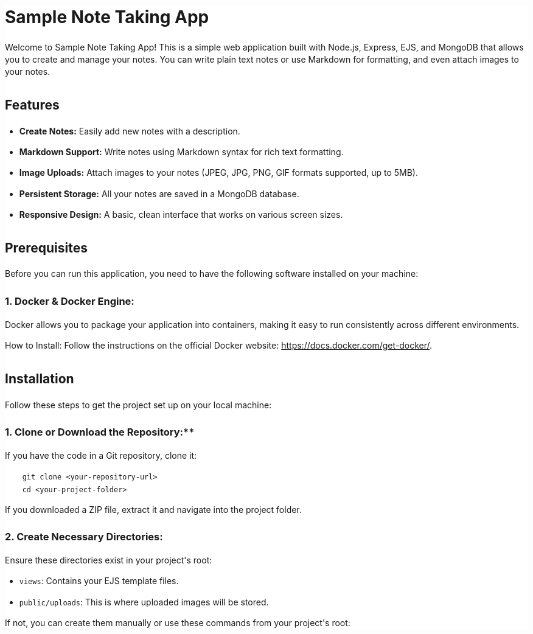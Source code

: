 # Sample Note Taking App

Welcome to Sample Note Taking App! This is a simple web application built with Node.js, Express, EJS, and MongoDB that allows you to create and manage your notes. You can write plain text notes or use Markdown for formatting, and even attach images to your notes.

## Features
- **Create Notes:** Easily add new notes with a description.

- **Markdown Support:** Write notes using Markdown syntax for rich text formatting.

- **Image Uploads:** Attach images to your notes (JPEG, JPG, PNG, GIF formats supported, up to 5MB).

- **Persistent Storage:** All your notes are saved in a MongoDB database.

- **Responsive Design:** A basic, clean interface that works on various screen sizes.

## Prerequisites

Before you can run this application, you need to have the following software installed on your machine:

### 1. Docker & Docker Engine:

Docker allows you to package your application into containers, making it easy to run consistently across different environments.

How to Install: Follow the instructions on the official Docker website: https://docs.docker.com/get-docker/.


## Installation

Follow these steps to get the project set up on your local machine:

### 1. Clone or Download the Repository:**

  If you have the code in a Git repository, clone it:
  
        git clone <your-repository-url>
        cd <your-project-folder>

If you downloaded a ZIP file, extract it and navigate into the project folder.

### 2. Create Necessary Directories:
Ensure these directories exist in your project's root:

- `views`: Contains your EJS template files.

- `public/uploads`: This is where uploaded images will be stored.

If not, you can create them manually or use these commands from your project's root:
